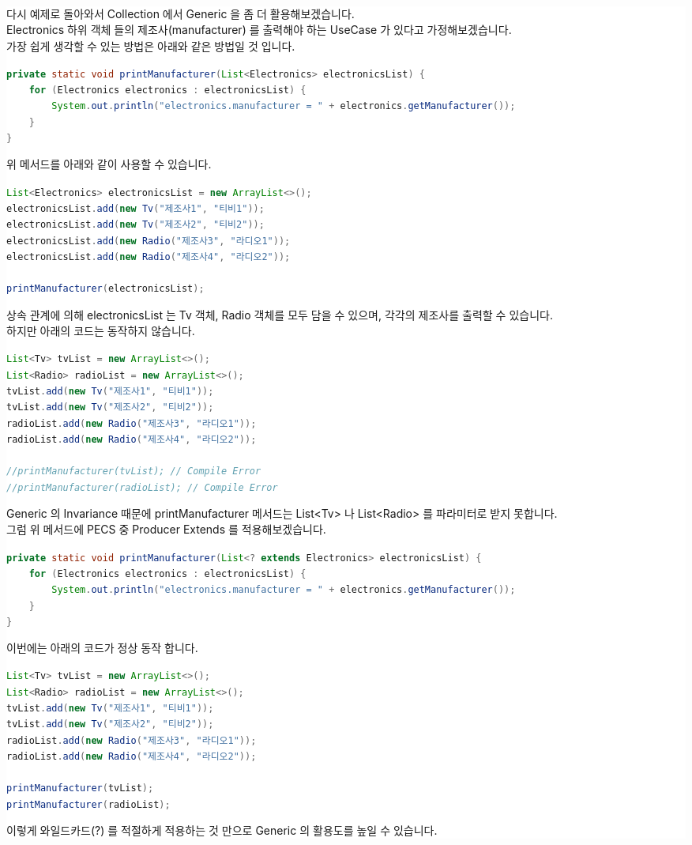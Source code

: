 다시 예제로 돌아와서 Collection 에서 Generic 을 좀 더 활용해보겠습니다.   
Electronics 하위 객체 들의 제조사(manufacturer) 를 출력해야 하는 UseCase 가 있다고 가정해보겠습니다.   
가장 쉽게 생각할 수 있는 방법은 아래와 같은 방법일 것 입니다.   
```java
private static void printManufacturer(List<Electronics> electronicsList) {
    for (Electronics electronics : electronicsList) {
        System.out.println("electronics.manufacturer = " + electronics.getManufacturer());
    }
}
```
위 메서드를 아래와 같이 사용할 수 있습니다.   
```java
List<Electronics> electronicsList = new ArrayList<>();
electronicsList.add(new Tv("제조사1", "티비1"));
electronicsList.add(new Tv("제조사2", "티비2"));
electronicsList.add(new Radio("제조사3", "라디오1"));
electronicsList.add(new Radio("제조사4", "라디오2"));

printManufacturer(electronicsList);
```
상속 관계에 의해 electronicsList 는 Tv 객체, Radio 객체를 모두 담을 수 있으며, 각각의 제조사를 출력할 수 있습니다.   
하지만 아래의 코드는 동작하지 않습니다.   
```java
List<Tv> tvList = new ArrayList<>();
List<Radio> radioList = new ArrayList<>();
tvList.add(new Tv("제조사1", "티비1"));
tvList.add(new Tv("제조사2", "티비2"));
radioList.add(new Radio("제조사3", "라디오1"));
radioList.add(new Radio("제조사4", "라디오2"));

//printManufacturer(tvList); // Compile Error
//printManufacturer(radioList); // Compile Error
```
Generic 의 Invariance 때문에 printManufacturer 메서드는 List&lt;Tv&gt; 나 List&lt;Radio&gt; 를 파라미터로 받지 못합니다.   
그럼 위 메서드에 PECS 중 Producer Extends 를 적용해보겠습니다.   
```java
private static void printManufacturer(List<? extends Electronics> electronicsList) {
    for (Electronics electronics : electronicsList) {
        System.out.println("electronics.manufacturer = " + electronics.getManufacturer());
    }
}
```
이번에는 아래의 코드가 정상 동작 합니다.   
```java
List<Tv> tvList = new ArrayList<>();
List<Radio> radioList = new ArrayList<>();
tvList.add(new Tv("제조사1", "티비1"));
tvList.add(new Tv("제조사2", "티비2"));
radioList.add(new Radio("제조사3", "라디오1"));
radioList.add(new Radio("제조사4", "라디오2"));

printManufacturer(tvList);
printManufacturer(radioList);
```
이렇게 와일드카드(?) 를 적절하게 적용하는 것 만으로 Generic 의 활용도를 높일 수 있습니다.   
